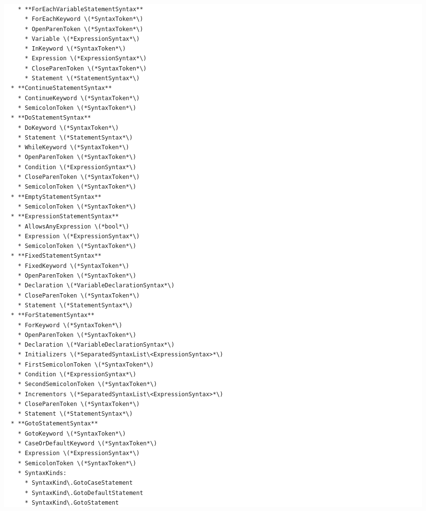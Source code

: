         * **ForEachVariableStatementSyntax**
          * ForEachKeyword \(*SyntaxToken*\)
          * OpenParenToken \(*SyntaxToken*\)
          * Variable \(*ExpressionSyntax*\)
          * InKeyword \(*SyntaxToken*\)
          * Expression \(*ExpressionSyntax*\)
          * CloseParenToken \(*SyntaxToken*\)
          * Statement \(*StatementSyntax*\)
      * **ContinueStatementSyntax**
        * ContinueKeyword \(*SyntaxToken*\)
        * SemicolonToken \(*SyntaxToken*\)
      * **DoStatementSyntax**
        * DoKeyword \(*SyntaxToken*\)
        * Statement \(*StatementSyntax*\)
        * WhileKeyword \(*SyntaxToken*\)
        * OpenParenToken \(*SyntaxToken*\)
        * Condition \(*ExpressionSyntax*\)
        * CloseParenToken \(*SyntaxToken*\)
        * SemicolonToken \(*SyntaxToken*\)
      * **EmptyStatementSyntax**
        * SemicolonToken \(*SyntaxToken*\)
      * **ExpressionStatementSyntax**
        * AllowsAnyExpression \(*bool*\)
        * Expression \(*ExpressionSyntax*\)
        * SemicolonToken \(*SyntaxToken*\)
      * **FixedStatementSyntax**
        * FixedKeyword \(*SyntaxToken*\)
        * OpenParenToken \(*SyntaxToken*\)
        * Declaration \(*VariableDeclarationSyntax*\)
        * CloseParenToken \(*SyntaxToken*\)
        * Statement \(*StatementSyntax*\)
      * **ForStatementSyntax**
        * ForKeyword \(*SyntaxToken*\)
        * OpenParenToken \(*SyntaxToken*\)
        * Declaration \(*VariableDeclarationSyntax*\)
        * Initializers \(*SeparatedSyntaxList\<ExpressionSyntax>*\)
        * FirstSemicolonToken \(*SyntaxToken*\)
        * Condition \(*ExpressionSyntax*\)
        * SecondSemicolonToken \(*SyntaxToken*\)
        * Incrementors \(*SeparatedSyntaxList\<ExpressionSyntax>*\)
        * CloseParenToken \(*SyntaxToken*\)
        * Statement \(*StatementSyntax*\)
      * **GotoStatementSyntax**
        * GotoKeyword \(*SyntaxToken*\)
        * CaseOrDefaultKeyword \(*SyntaxToken*\)
        * Expression \(*ExpressionSyntax*\)
        * SemicolonToken \(*SyntaxToken*\)
        * SyntaxKinds:
          * SyntaxKind\.GotoCaseStatement
          * SyntaxKind\.GotoDefaultStatement
          * SyntaxKind\.GotoStatement
